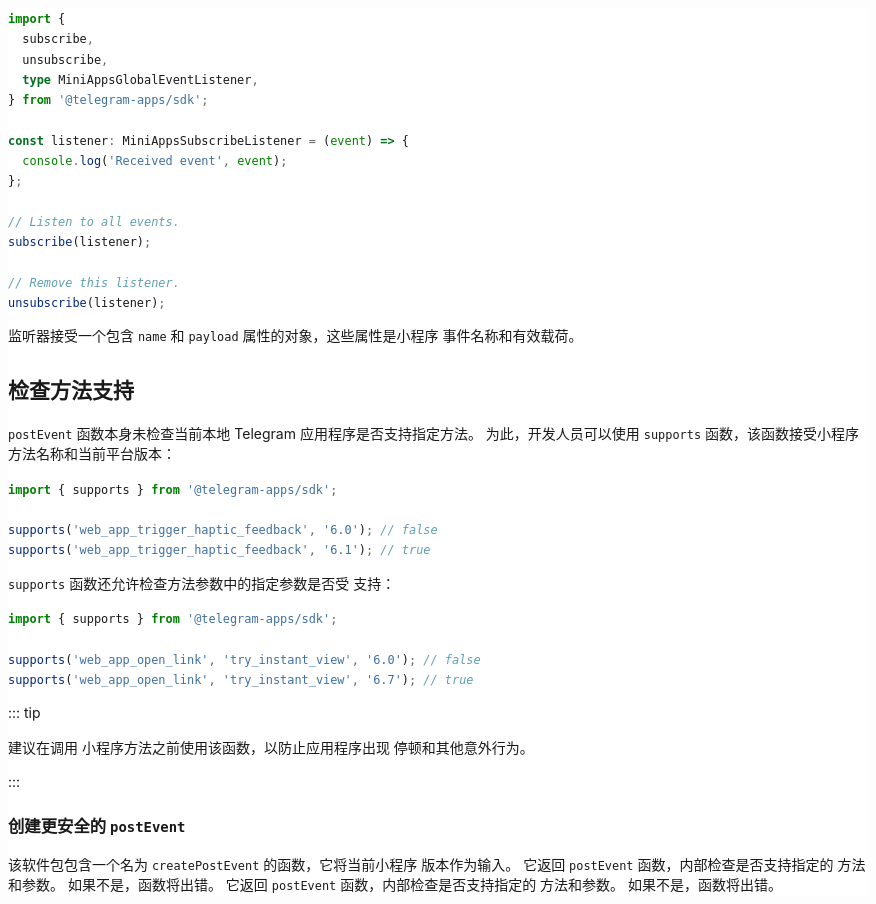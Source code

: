 ```typescript
import {
  subscribe,
  unsubscribe,
  type MiniAppsGlobalEventListener,
} from '@telegram-apps/sdk';

const listener: MiniAppsSubscribeListener = (event) => {
  console.log('Received event', event);
};

// Listen to all events.
subscribe(listener);

// Remove this listener.
unsubscribe(listener);
```

监听器接受一个包含 `name` 和 `payload` 属性的对象，这些属性是小程序
事件名称和有效载荷。

## 检查方法支持

`postEvent` 函数本身未检查当前本地 Telegram
应用程序是否支持指定方法。  为此，开发人员可以使用 `supports` 函数，该函数接受小程序
方法名称和当前平台版本：

```typescript
import { supports } from '@telegram-apps/sdk';

supports('web_app_trigger_haptic_feedback', '6.0'); // false
supports('web_app_trigger_haptic_feedback', '6.1'); // true
```

`supports` 函数还允许检查方法参数中的指定参数是否受
支持：

```typescript
import { supports } from '@telegram-apps/sdk';

supports('web_app_open_link', 'try_instant_view', '6.0'); // false
supports('web_app_open_link', 'try_instant_view', '6.7'); // true
```

::: tip

建议在调用 小程序方法之前使用该函数，以防止应用程序出现
停顿和其他意外行为。

:::

### 创建更安全的 `postEvent`

该软件包包含一个名为 `createPostEvent` 的函数，它将当前小程序
版本作为输入。 它返回 `postEvent` 函数，内部检查是否支持指定的
方法和参数。 如果不是，函数将出错。 它返回 `postEvent` 函数，内部检查是否支持指定的
方法和参数。 如果不是，函数将出错。
